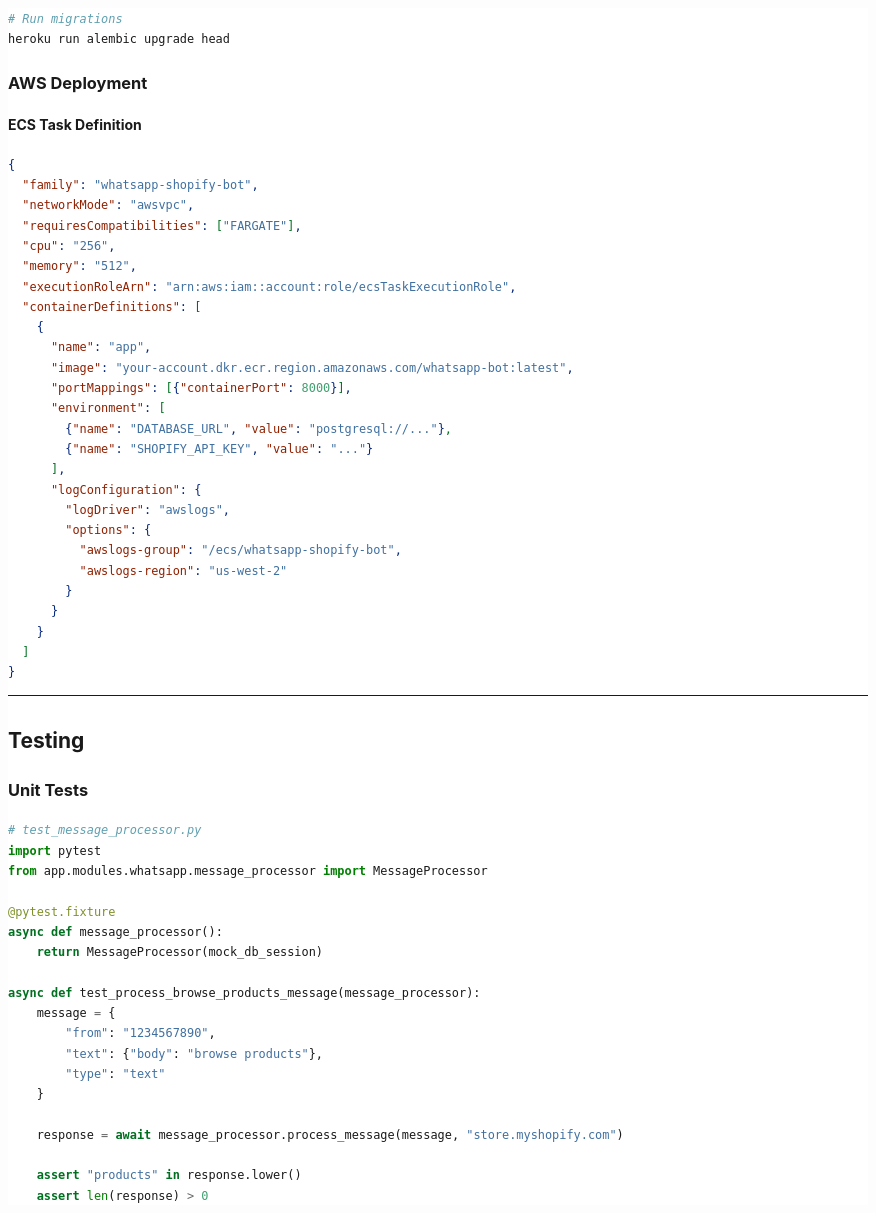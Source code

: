 ```bash
# Run migrations
heroku run alembic upgrade head
```

### AWS Deployment

#### ECS Task Definition
```json
{
  "family": "whatsapp-shopify-bot",
  "networkMode": "awsvpc",
  "requiresCompatibilities": ["FARGATE"],
  "cpu": "256",
  "memory": "512",
  "executionRoleArn": "arn:aws:iam::account:role/ecsTaskExecutionRole",
  "containerDefinitions": [
    {
      "name": "app",
      "image": "your-account.dkr.ecr.region.amazonaws.com/whatsapp-bot:latest",
      "portMappings": [{"containerPort": 8000}],
      "environment": [
        {"name": "DATABASE_URL", "value": "postgresql://..."},
        {"name": "SHOPIFY_API_KEY", "value": "..."}
      ],
      "logConfiguration": {
        "logDriver": "awslogs",
        "options": {
          "awslogs-group": "/ecs/whatsapp-shopify-bot",
          "awslogs-region": "us-west-2"
        }
      }
    }
  ]
}
```

---

## Testing

### Unit Tests

```python
# test_message_processor.py
import pytest
from app.modules.whatsapp.message_processor import MessageProcessor

@pytest.fixture
async def message_processor():
    return MessageProcessor(mock_db_session)

async def test_process_browse_products_message(message_processor):
    message = {
        "from": "1234567890",
        "text": {"body": "browse products"},
        "type": "text"
    }
    
    response = await message_processor.process_message(message, "store.myshopify.com")
    
    assert "products" in response.lower()
    assert len(response) > 0

```
